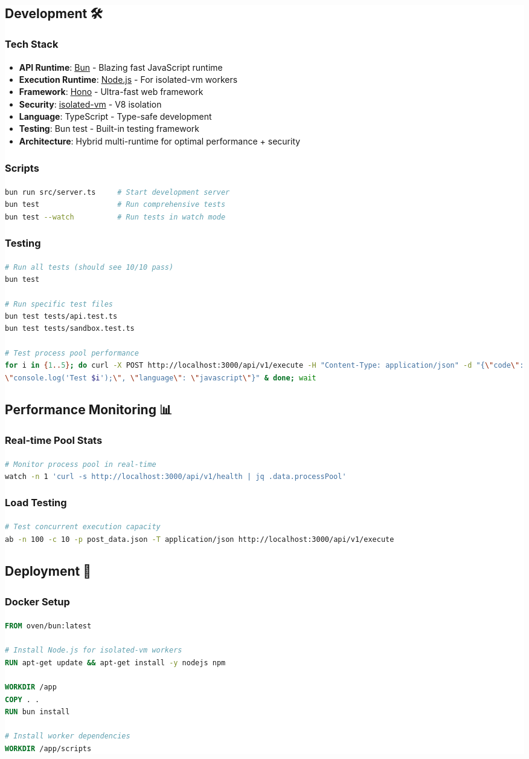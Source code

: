 ## Development 🛠️

### Tech Stack
- **API Runtime**: [Bun](https://bun.sh/) - Blazing fast JavaScript runtime
- **Execution Runtime**: [Node.js](https://nodejs.org/) - For isolated-vm workers
- **Framework**: [Hono](https://hono.dev/) - Ultra-fast web framework
- **Security**: [isolated-vm](https://github.com/laverdet/isolated-vm) - V8 isolation
- **Language**: TypeScript - Type-safe development
- **Testing**: Bun test - Built-in testing framework
- **Architecture**: Hybrid multi-runtime for optimal performance + security

### Scripts
```bash
bun run src/server.ts     # Start development server
bun test                  # Run comprehensive tests
bun test --watch          # Run tests in watch mode
```

### Testing
```bash
# Run all tests (should see 10/10 pass)
bun test

# Run specific test files
bun test tests/api.test.ts
bun test tests/sandbox.test.ts

# Test process pool performance
for i in {1..5}; do curl -X POST http://localhost:3000/api/v1/execute -H "Content-Type: application/json" -d "{\"code\": \"console.log('Test $i');\", \"language\": \"javascript\"}" & done; wait
```

## Performance Monitoring 📊

### Real-time Pool Stats
```bash
# Monitor process pool in real-time
watch -n 1 'curl -s http://localhost:3000/api/v1/health | jq .data.processPool'
```

### Load Testing
```bash
# Test concurrent execution capacity
ab -n 100 -c 10 -p post_data.json -T application/json http://localhost:3000/api/v1/execute
```

## Deployment 🚀

### Docker Setup
```dockerfile
FROM oven/bun:latest

# Install Node.js for isolated-vm workers
RUN apt-get update && apt-get install -y nodejs npm

WORKDIR /app
COPY . .
RUN bun install

# Install worker dependencies
WORKDIR /app/scripts
```